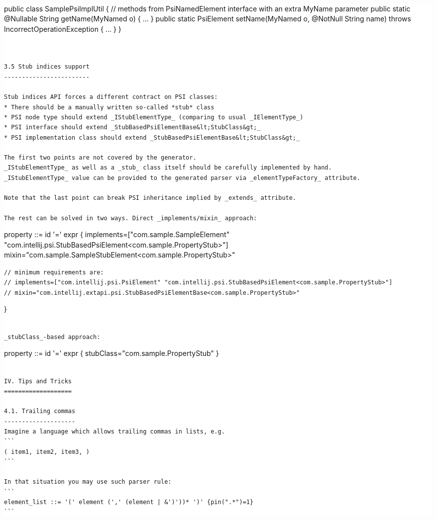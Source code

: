 ````
````
public class SamplePsiImplUtil {
  // methods from PsiNamedElement interface with an extra MyName parameter
  public static @Nullable String getName(MyNamed o) { ... }
  public static PsiElement setName(MyNamed o, @NotNull String name) throws IncorrectOperationException { ... }
}
````


3.5 Stub indices support
------------------------

Stub indices API forces a different contract on PSI classes:
* There should be a manually written so-called *stub* class
* PSI node type should extend _IStubElementType_ (comparing to usual _IElementType_)
* PSI interface should extend _StubBasedPsiElementBase&lt;StubClass&gt;_
* PSI implementation class should extend _StubBasedPsiElementBase&lt;StubClass&gt;_

The first two points are not covered by the generator.
_IStubElementType_ as well as a _stub_ class itself should be carefully implemented by hand.
_IStubElementType_ value can be provided to the generated parser via _elementTypeFactory_ attribute.

Note that the last point can break PSI inheritance implied by _extends_ attribute.

The rest can be solved in two ways. Direct _implements/mixin_ approach:
````
property ::= id '=' expr
  {
    implements=["com.sample.SampleElement" "com.intellij.psi.StubBasedPsiElement<com.sample.PropertyStub>"]
    mixin="com.sample.SampleStubElement<com.sample.PropertyStub>"

    // minimum requirements are:
    // implements=["com.intellij.psi.PsiElement" "com.intellij.psi.StubBasedPsiElement<com.sample.PropertyStub>"]
    // mixin="com.intellij.extapi.psi.StubBasedPsiElementBase<com.sample.PropertyStub>"
  }

````

_stubClass_-based approach:
````
property ::= id '=' expr
  {
    stubClass="com.sample.PropertyStub"
  }

````

IV. Tips and Tricks
===================

4.1. Trailing commas
--------------------
Imagine a language which allows trailing commas in lists, e.g.
```
( item1, item2, item3, )
```

In that situation you may use such parser rule:
```
element_list ::= '(' element (',' (element | &')'))* ')' {pin(".*")=1}
```

````